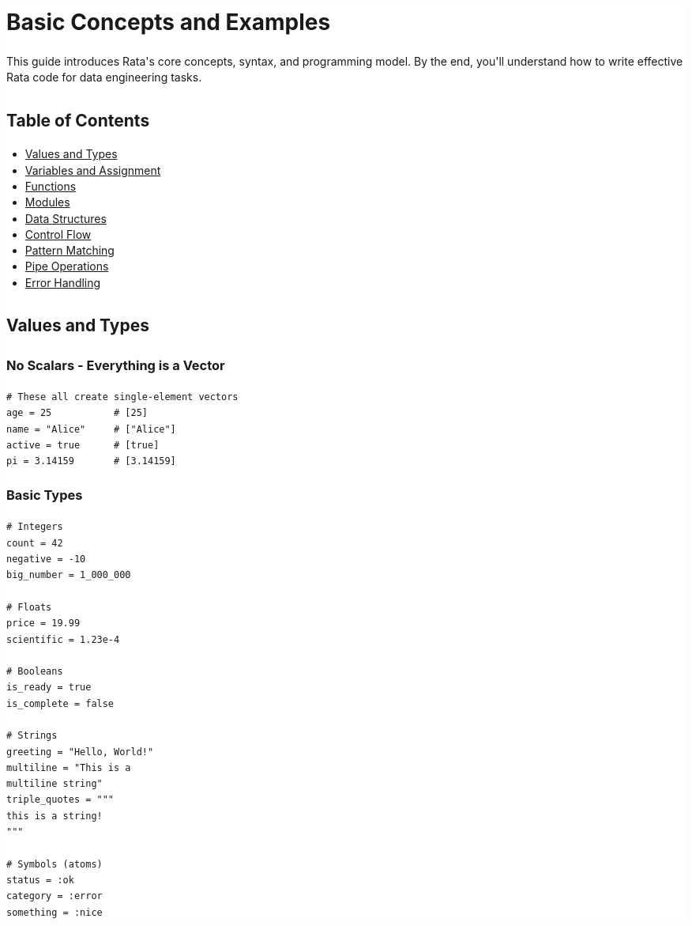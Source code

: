 # Basic Concepts and Examples

This guide introduces Rata's core concepts, syntax, and programming model. By the end, you'll understand how to write effective Rata code for data engineering tasks.

## Table of Contents
- [Values and Types](#values-and-types)
- [Variables and Assignment](#variables-and-assignment)  
- [Functions](#functions)
- [Modules](#modules)
- [Data Structures](#data-structures)
- [Control Flow](#control-flow)
- [Pattern Matching](#pattern-matching)
- [Pipe Operations](#pipe-operations)
- [Error Handling](#error-handling)

## Values and Types

### No Scalars - Everything is a Vector
```rata
# These all create single-element vectors
age = 25           # [25]
name = "Alice"     # ["Alice"]
active = true      # [true]
pi = 3.14159       # [3.14159]
```

### Basic Types
```rata
# Integers
count = 42
negative = -10
big_number = 1_000_000

# Floats  
price = 19.99
scientific = 1.23e-4

# Booleans
is_ready = true
is_complete = false

# Strings
greeting = "Hello, World!"
multiline = "This is a
multiline string"
triple_quotes = """
this is a string!
"""

# Symbols (atoms)
status = :ok
category = :error
something = :nice
```

